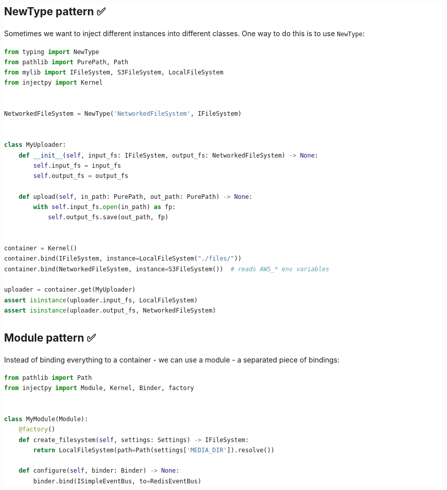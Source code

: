 ## NewType pattern ✅

Sometimes we want to inject different instances into different classes. One way to do this is to use `NewType`:

```python
from typing import NewType
from pathlib import PurePath, Path
from mylib import IFileSystem, S3FileSystem, LocalFileSystem
from injectpy import Kernel


NetworkedFileSystem = NewType('NetworkedFileSystem', IFileSystem)


class MyUploader:
    def __init__(self, input_fs: IFileSystem, output_fs: NetworkedFileSystem) -> None:
        self.input_fs = input_fs
        self.output_fs = output_fs

    def upload(self, in_path: PurePath, out_path: PurePath) -> None:
        with self.input_fs.open(in_path) as fp:
            self.output_fs.save(out_path, fp)


container = Kernel()
container.bind(IFileSystem, instance=LocalFileSystem("./files/"))
container.bind(NetworkedFileSystem, instance=S3FileSystem())  # reads AWS_* env variables

uploader = container.get(MyUploader)
assert isinstance(uploader.input_fs, LocalFileSystem)
assert isinstance(uploader.output_fs, NetworkedFileSystem)
```

## Module pattern ✅

Instead of binding everything to a container - we can use a module - a separated piece of bindings:

```python
from pathlib import Path
from injectpy import Module, Kernel, Binder, factory


class MyModule(Module):
    @factory()
    def create_filesystem(self, settings: Settings) -> IFileSystem:
        return LocalFileSystem(path=Path(settings['MEDIA_DIR']).resolve())

    def configure(self, binder: Binder) -> None:
        binder.bind(ISimpleEventBus, to=RedisEventBus)

```
